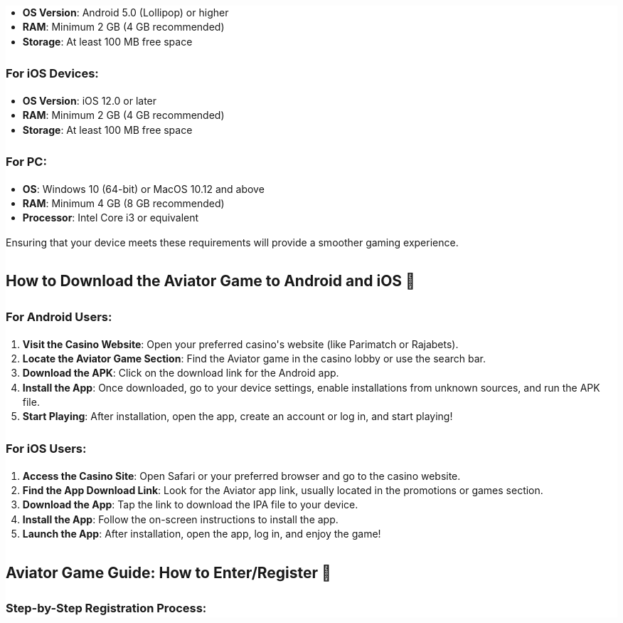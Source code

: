 -   **OS Version**: Android 5.0 (Lollipop) or higher
-   **RAM**: Minimum 2 GB (4 GB recommended)
-   **Storage**: At least 100 MB free space

### For iOS Devices:

-   **OS Version**: iOS 12.0 or later
-   **RAM**: Minimum 2 GB (4 GB recommended)
-   **Storage**: At least 100 MB free space

### For PC:

-   **OS**: Windows 10 (64-bit) or MacOS 10.12 and above
-   **RAM**: Minimum 4 GB (8 GB recommended)
-   **Processor**: Intel Core i3 or equivalent

Ensuring that your device meets these requirements will provide a
smoother gaming experience.

## How to Download the Aviator Game to Android and iOS 📲

### For Android Users:

1.  **Visit the Casino Website**: Open your preferred casino\'s website
    (like Parimatch or Rajabets).
2.  **Locate the Aviator Game Section**: Find the Aviator game in the
    casino lobby or use the search bar.
3.  **Download the APK**: Click on the download link for the Android
    app.
4.  **Install the App**: Once downloaded, go to your device settings,
    enable installations from unknown sources, and run the APK file.
5.  **Start Playing**: After installation, open the app, create an
    account or log in, and start playing!

### For iOS Users:

1.  **Access the Casino Site**: Open Safari or your preferred browser
    and go to the casino website.
2.  **Find the App Download Link**: Look for the Aviator app link,
    usually located in the promotions or games section.
3.  **Download the App**: Tap the link to download the IPA file to your
    device.
4.  **Install the App**: Follow the on-screen instructions to install
    the app.
5.  **Launch the App**: After installation, open the app, log in, and
    enjoy the game!

## Aviator Game Guide: How to Enter/Register 📝

### Step-by-Step Registration Process:
